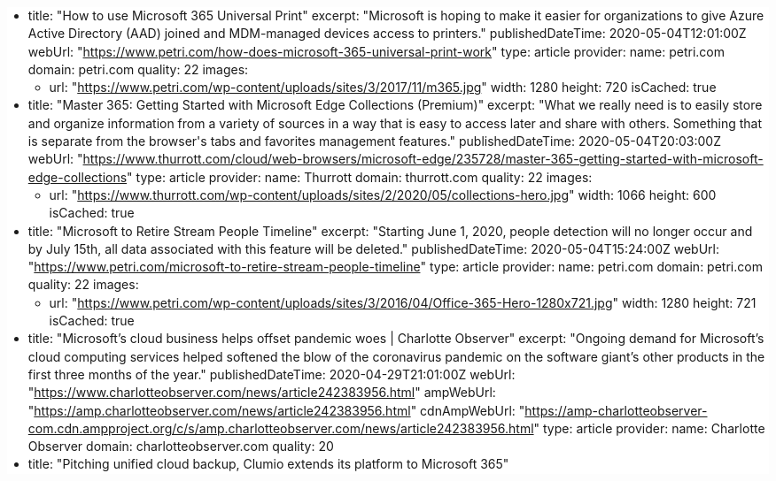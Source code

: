   - title: "How to use Microsoft 365 Universal Print"
    excerpt: "Microsoft is hoping to make it easier for organizations to give Azure Active Directory (AAD) joined and MDM-managed devices access to printers."
    publishedDateTime: 2020-05-04T12:01:00Z
    webUrl: "https://www.petri.com/how-does-microsoft-365-universal-print-work"
    type: article
    provider:
      name: petri.com
      domain: petri.com
    quality: 22
    images:
      - url: "https://www.petri.com/wp-content/uploads/sites/3/2017/11/m365.jpg"
        width: 1280
        height: 720
        isCached: true
  - title: "Master 365: Getting Started with Microsoft Edge Collections (Premium)"
    excerpt: "What we really need is to easily store and organize information from a variety of sources in a way that is easy to access later and share with others. Something that is separate from the browser's tabs and favorites management features."
    publishedDateTime: 2020-05-04T20:03:00Z
    webUrl: "https://www.thurrott.com/cloud/web-browsers/microsoft-edge/235728/master-365-getting-started-with-microsoft-edge-collections"
    type: article
    provider:
      name: Thurrott
      domain: thurrott.com
    quality: 22
    images:
      - url: "https://www.thurrott.com/wp-content/uploads/sites/2/2020/05/collections-hero.jpg"
        width: 1066
        height: 600
        isCached: true
  - title: "Microsoft to Retire Stream People Timeline"
    excerpt: "Starting June 1, 2020, people detection will no longer occur and by July 15th, all data associated with this feature will be deleted."
    publishedDateTime: 2020-05-04T15:24:00Z
    webUrl: "https://www.petri.com/microsoft-to-retire-stream-people-timeline"
    type: article
    provider:
      name: petri.com
      domain: petri.com
    quality: 22
    images:
      - url: "https://www.petri.com/wp-content/uploads/sites/3/2016/04/Office-365-Hero-1280x721.jpg"
        width: 1280
        height: 721
        isCached: true
  - title: "Microsoft’s cloud business helps offset pandemic woes | Charlotte Observer"
    excerpt: "Ongoing demand for Microsoft’s cloud computing services helped softened the blow of the coronavirus pandemic on the software giant’s other products in the first three months of the year."
    publishedDateTime: 2020-04-29T21:01:00Z
    webUrl: "https://www.charlotteobserver.com/news/article242383956.html"
    ampWebUrl: "https://amp.charlotteobserver.com/news/article242383956.html"
    cdnAmpWebUrl: "https://amp-charlotteobserver-com.cdn.ampproject.org/c/s/amp.charlotteobserver.com/news/article242383956.html"
    type: article
    provider:
      name: Charlotte Observer
      domain: charlotteobserver.com
    quality: 20
  - title: "Pitching unified cloud backup, Clumio extends its platform to Microsoft 365"